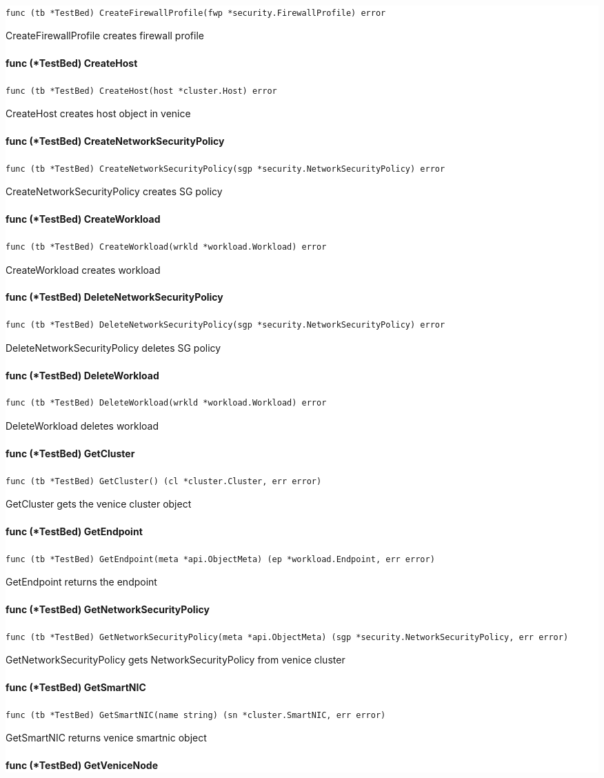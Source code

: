     func (tb *TestBed) CreateFirewallProfile(fwp *security.FirewallProfile) error

CreateFirewallProfile creates firewall profile

#### func (*TestBed) CreateHost

    func (tb *TestBed) CreateHost(host *cluster.Host) error

CreateHost creates host object in venice

#### func (*TestBed) CreateNetworkSecurityPolicy

    func (tb *TestBed) CreateNetworkSecurityPolicy(sgp *security.NetworkSecurityPolicy) error

CreateNetworkSecurityPolicy creates SG policy

#### func (*TestBed) CreateWorkload

    func (tb *TestBed) CreateWorkload(wrkld *workload.Workload) error

CreateWorkload creates workload

#### func (*TestBed) DeleteNetworkSecurityPolicy

    func (tb *TestBed) DeleteNetworkSecurityPolicy(sgp *security.NetworkSecurityPolicy) error

DeleteNetworkSecurityPolicy deletes SG policy

#### func (*TestBed) DeleteWorkload

    func (tb *TestBed) DeleteWorkload(wrkld *workload.Workload) error

DeleteWorkload deletes workload

#### func (*TestBed) GetCluster

    func (tb *TestBed) GetCluster() (cl *cluster.Cluster, err error)

GetCluster gets the venice cluster object

#### func (*TestBed) GetEndpoint

    func (tb *TestBed) GetEndpoint(meta *api.ObjectMeta) (ep *workload.Endpoint, err error)

GetEndpoint returns the endpoint

#### func (*TestBed) GetNetworkSecurityPolicy

    func (tb *TestBed) GetNetworkSecurityPolicy(meta *api.ObjectMeta) (sgp *security.NetworkSecurityPolicy, err error)

GetNetworkSecurityPolicy gets NetworkSecurityPolicy from venice cluster

#### func (*TestBed) GetSmartNIC

    func (tb *TestBed) GetSmartNIC(name string) (sn *cluster.SmartNIC, err error)

GetSmartNIC returns venice smartnic object

#### func (*TestBed) GetVeniceNode
